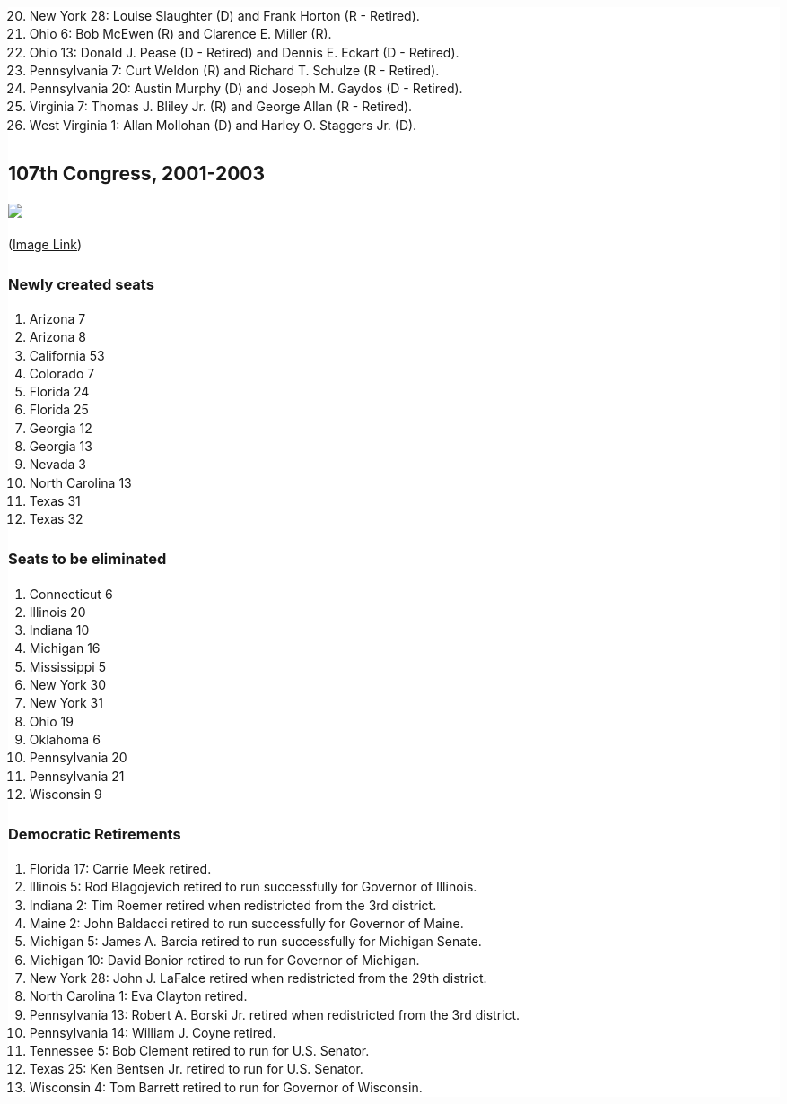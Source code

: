 20.  New York 28: Louise Slaughter (D) and Frank Horton (R - Retired).
21.  Ohio 6: Bob McEwen (R) and Clarence E. Miller (R).
22.  Ohio 13: Donald J. Pease (D - Retired) and Dennis E. Eckart (D - Retired).
23.  Pennsylvania 7: Curt Weldon (R) and Richard T. Schulze (R - Retired).
24.  Pennsylvania 20: Austin Murphy (D) and Joseph M. Gaydos (D - Retired).
25.  Virginia 7: Thomas J. Bliley Jr. (R) and George Allan (R - Retired).
26.  West Virginia 1: Allan Mollohan (D) and Harley O. Staggers Jr. (D).



## 107th Congress, 2001-2003 ##

![](https://lh4.googleusercontent.com/gAp_Q4PjEK684DubKGwD6dAs4b3F-LzTSaMamS2NTt_9IfXlvRNh9IbHwGvuVHZB77FajU4bmBn3SZLUXZ8ziUqDdsWfyIIJqIEK1nM5BfkEe6p7puUrgDDFSUh4Ffi67xkuxRwq)

([Image Link](https://i.imgur.com/FawGjRa.png))



### Newly created seats ###
1.  Arizona 7
2.  Arizona 8
3.  California 53
4.  Colorado 7
5.  Florida 24
6.  Florida 25
7.  Georgia 12
8.  Georgia 13
9.  Nevada 3
10.  North Carolina 13
11.  Texas 31
12.  Texas 32


### Seats to be eliminated ###
1.  Connecticut 6
2.  Illinois 20
3.  Indiana 10
4.  Michigan 16
5.  Mississippi 5
6.  New York 30
7.  New York 31
8.  Ohio 19
9.  Oklahoma 6
10.  Pennsylvania 20
11.  Pennsylvania 21
12.  Wisconsin 9


### Democratic Retirements ###
1.  Florida 17: Carrie Meek retired.
2.  Illinois 5: Rod Blagojevich retired to run successfully for Governor of Illinois.
3.  Indiana 2: Tim Roemer retired when redistricted from the 3rd district.
4.  Maine 2: John Baldacci retired to run successfully for Governor of Maine.
5.  Michigan 5: James A. Barcia retired to run successfully for Michigan Senate.
6.  Michigan 10: David Bonior retired to run for Governor of Michigan.
7.  New York 28: John J. LaFalce retired when redistricted from the 29th district.
8.  North Carolina 1: Eva Clayton retired.
9.  Pennsylvania 13: Robert A. Borski Jr. retired when redistricted from the 3rd district.
10.  Pennsylvania 14: William J. Coyne retired.
11.  Tennessee 5: Bob Clement retired to run for U.S. Senator.
12.  Texas 25: Ken Bentsen Jr. retired to run for U.S. Senator.
13.  Wisconsin 4: Tom Barrett retired to run for Governor of Wisconsin.
